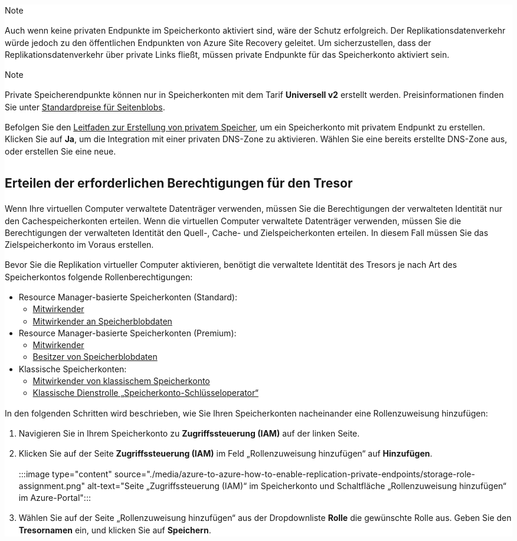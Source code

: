 > [!NOTE]
> Auch wenn keine privaten Endpunkte im Speicherkonto aktiviert sind, wäre der Schutz erfolgreich. Der Replikationsdatenverkehr würde jedoch zu den öffentlichen Endpunkten von Azure Site Recovery geleitet. Um sicherzustellen, dass der Replikationsdatenverkehr über private Links fließt, müssen private Endpunkte für das Speicherkonto aktiviert sein.

> [!NOTE]
> Private Speicherendpunkte können nur in Speicherkonten mit dem Tarif **Universell v2** erstellt werden. Preisinformationen finden Sie unter [Standardpreise für Seitenblobs](https://azure.microsoft.com/pricing/details/storage/page-blobs/).

Befolgen Sie den [Leitfaden zur Erstellung von privatem Speicher](../private-link/tutorial-private-endpoint-storage-portal.md#create-storage-account-with-a-private-endpoint), um ein Speicherkonto mit privatem Endpunkt zu erstellen. Klicken Sie auf **Ja**, um die Integration mit einer privaten DNS-Zone zu aktivieren. Wählen Sie eine bereits erstellte DNS-Zone aus, oder erstellen Sie eine neue.

## <a name="grant-required-permissions-to-the-vault"></a>Erteilen der erforderlichen Berechtigungen für den Tresor

Wenn Ihre virtuellen Computer verwaltete Datenträger verwenden, müssen Sie die Berechtigungen der verwalteten Identität nur den Cachespeicherkonten erteilen. Wenn die virtuellen Computer verwaltete Datenträger verwenden, müssen Sie die Berechtigungen der verwalteten Identität den Quell-, Cache- und Zielspeicherkonten erteilen. In diesem Fall müssen Sie das Zielspeicherkonto im Voraus erstellen.

Bevor Sie die Replikation virtueller Computer aktivieren, benötigt die verwaltete Identität des Tresors je nach Art des Speicherkontos folgende Rollenberechtigungen:

- Resource Manager-basierte Speicherkonten (Standard):
  - [Mitwirkender](../role-based-access-control/built-in-roles.md#contributor)
  - [Mitwirkender an Speicherblobdaten](../role-based-access-control/built-in-roles.md#storage-blob-data-contributor)
- Resource Manager-basierte Speicherkonten (Premium):
  - [Mitwirkender](../role-based-access-control/built-in-roles.md#contributor)
  - [Besitzer von Speicherblobdaten](../role-based-access-control/built-in-roles.md#storage-blob-data-owner)
- Klassische Speicherkonten:
  - [Mitwirkender von klassischem Speicherkonto](../role-based-access-control/built-in-roles.md#classic-storage-account-contributor)
  - [Klassische Dienstrolle „Speicherkonto-Schlüsseloperator“](../role-based-access-control/built-in-roles.md#classic-storage-account-key-operator-service-role)

In den folgenden Schritten wird beschrieben, wie Sie Ihren Speicherkonten nacheinander eine Rollenzuweisung hinzufügen:

1. Navigieren Sie in Ihrem Speicherkonto zu **Zugriffssteuerung (IAM)** auf der linken Seite.

1. Klicken Sie auf der Seite **Zugriffssteuerung (IAM)** im Feld „Rollenzuweisung hinzufügen“ auf **Hinzufügen**.

   :::image type="content" source="./media/azure-to-azure-how-to-enable-replication-private-endpoints/storage-role-assignment.png" alt-text="Seite „Zugriffssteuerung (IAM)“ im Speicherkonto und Schaltfläche „Rollenzuweisung hinzufügen“ im Azure-Portal":::

1. Wählen Sie auf der Seite „Rollenzuweisung hinzufügen“ aus der Dropdownliste **Rolle** die gewünschte Rolle aus. Geben Sie den **Tresornamen** ein, und klicken Sie auf **Speichern**.
